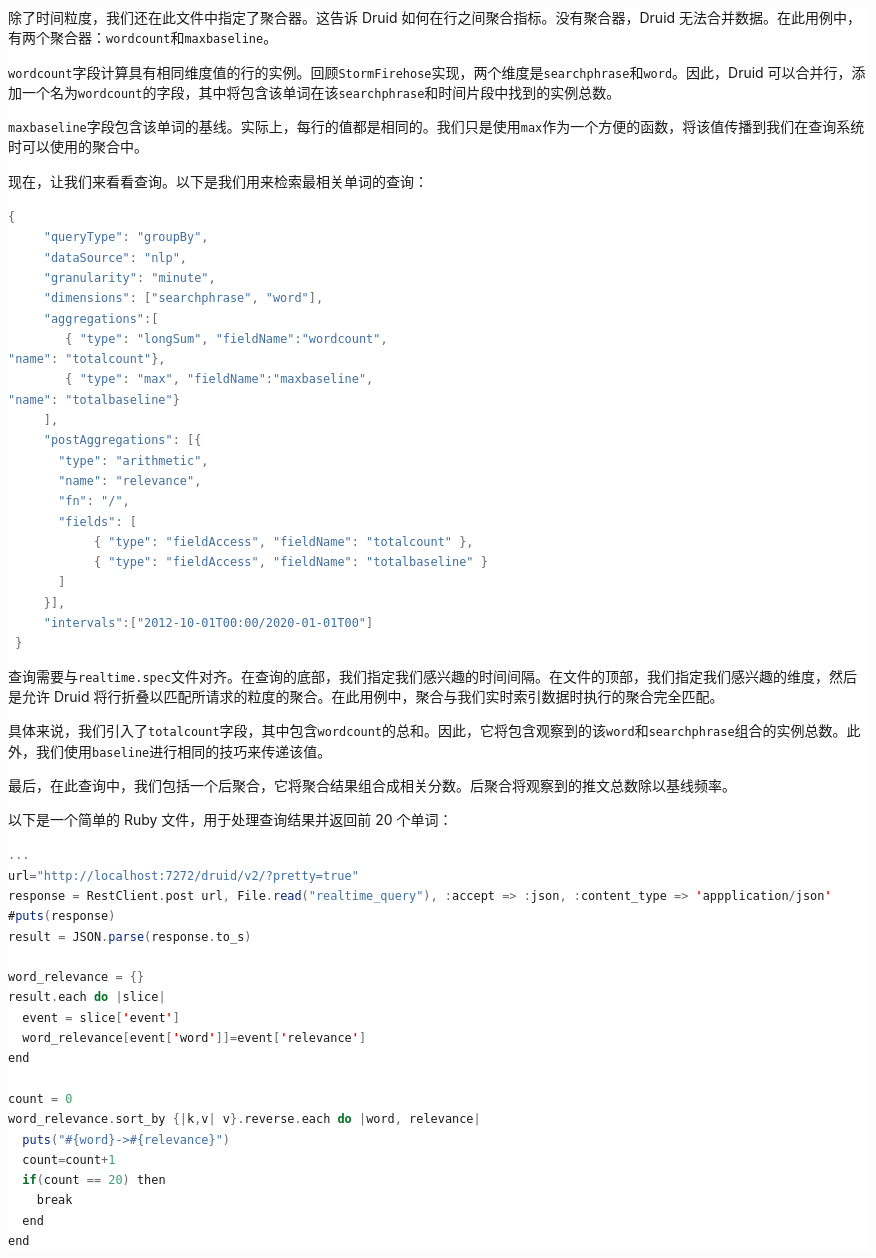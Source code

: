 除了时间粒度，我们还在此文件中指定了聚合器。这告诉 Druid 如何在行之间聚合指标。没有聚合器，Druid 无法合并数据。在此用例中，有两个聚合器：`wordcount`和`maxbaseline`。

`wordcount`字段计算具有相同维度值的行的实例。回顾`StormFirehose`实现，两个维度是`searchphrase`和`word`。因此，Druid 可以合并行，添加一个名为`wordcount`的字段，其中将包含该单词在该`searchphrase`和时间片段中找到的实例总数。

`maxbaseline`字段包含该单词的基线。实际上，每行的值都是相同的。我们只是使用`max`作为一个方便的函数，将该值传播到我们在查询系统时可以使用的聚合中。

现在，让我们来看看查询。以下是我们用来检索最相关单词的查询：

```scala
{
     "queryType": "groupBy",
     "dataSource": "nlp",
     "granularity": "minute",
     "dimensions": ["searchphrase", "word"],
     "aggregations":[
        { "type": "longSum", "fieldName":"wordcount", 
"name": "totalcount"},
        { "type": "max", "fieldName":"maxbaseline", 
"name": "totalbaseline"}
     ],
     "postAggregations": [{
       "type": "arithmetic",
       "name": "relevance",
       "fn": "/",
       "fields": [
            { "type": "fieldAccess", "fieldName": "totalcount" },
            { "type": "fieldAccess", "fieldName": "totalbaseline" }
       ]
     }],
     "intervals":["2012-10-01T00:00/2020-01-01T00"]
 }
```

查询需要与`realtime.spec`文件对齐。在查询的底部，我们指定我们感兴趣的时间间隔。在文件的顶部，我们指定我们感兴趣的维度，然后是允许 Druid 将行折叠以匹配所请求的粒度的聚合。在此用例中，聚合与我们实时索引数据时执行的聚合完全匹配。

具体来说，我们引入了`totalcount`字段，其中包含`wordcount`的总和。因此，它将包含观察到的该`word`和`searchphrase`组合的实例总数。此外，我们使用`baseline`进行相同的技巧来传递该值。

最后，在此查询中，我们包括一个后聚合，它将聚合结果组合成相关分数。后聚合将观察到的推文总数除以基线频率。

以下是一个简单的 Ruby 文件，用于处理查询结果并返回前 20 个单词：

```scala
...
url="http://localhost:7272/druid/v2/?pretty=true"
response = RestClient.post url, File.read("realtime_query"), :accept => :json, :content_type => 'appplication/json'
#puts(response)
result = JSON.parse(response.to_s)

word_relevance = {}
result.each do |slice|
  event = slice['event']
  word_relevance[event['word']]=event['relevance']
end

count = 0
word_relevance.sort_by {|k,v| v}.reverse.each do |word, relevance|
  puts("#{word}->#{relevance}")
  count=count+1
  if(count == 20) then
    break
  end
end
```
